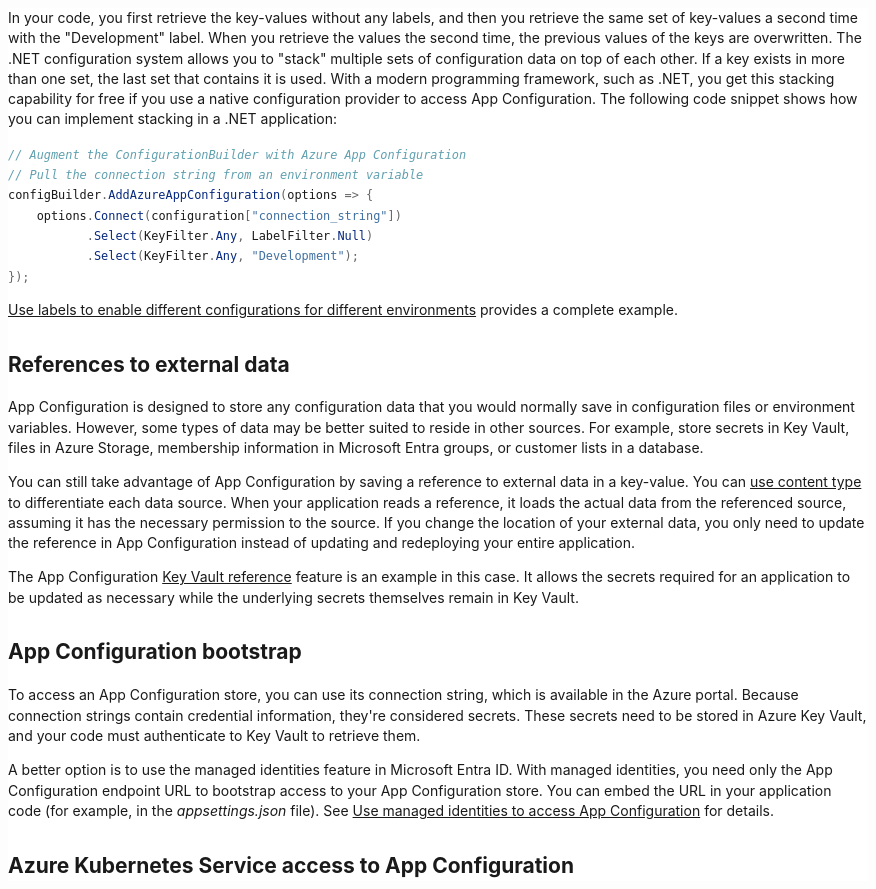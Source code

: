 In your code, you first retrieve the key-values without any labels, and then you retrieve the same set of key-values a second time with the "Development" label. When you retrieve the values the second time, the previous values of the keys are overwritten. The .NET configuration system allows you to "stack" multiple sets of configuration data on top of each other. If a key exists in more than one set, the last set that contains it is used. With a modern programming framework, such as .NET, you get this stacking capability for free if you use a native configuration provider to access App Configuration. The following code snippet shows how you can implement stacking in a .NET application:

```csharp
// Augment the ConfigurationBuilder with Azure App Configuration
// Pull the connection string from an environment variable
configBuilder.AddAzureAppConfiguration(options => {
    options.Connect(configuration["connection_string"])
           .Select(KeyFilter.Any, LabelFilter.Null)
           .Select(KeyFilter.Any, "Development");
});
```

[Use labels to enable different configurations for different environments](./howto-labels-aspnet-core.md) provides a complete example.

## References to external data

App Configuration is designed to store any configuration data that you would normally save in configuration files or environment variables. However, some types of data may be better suited to reside in other sources. For example, store secrets in Key Vault, files in Azure Storage, membership information in Microsoft Entra groups, or customer lists in a database.

You can still take advantage of App Configuration by saving a reference to external data in a key-value. You can [use content type](./concept-key-value.md#use-content-type) to differentiate each data source. When your application reads a reference, it loads the actual data from the referenced source, assuming it has the necessary permission to the source. If you change the location of your external data, you only need to update the reference in App Configuration instead of updating and redeploying your entire application.

The App Configuration [Key Vault reference](use-key-vault-references-dotnet-core.md) feature is an example in this case. It allows the secrets required for an application to be updated as necessary while the underlying secrets themselves remain in Key Vault.

## App Configuration bootstrap

To access an App Configuration store, you can use its connection string, which is available in the Azure portal. Because connection strings contain credential information, they're considered secrets. These secrets need to be stored in Azure Key Vault, and your code must authenticate to Key Vault to retrieve them.

A better option is to use the managed identities feature in Microsoft Entra ID. With managed identities, you need only the App Configuration endpoint URL to bootstrap access to your App Configuration store. You can embed the URL in your application code (for example, in the *appsettings.json* file). See [Use managed identities to access App Configuration](howto-integrate-azure-managed-service-identity.md) for details.

## Azure Kubernetes Service access to App Configuration

